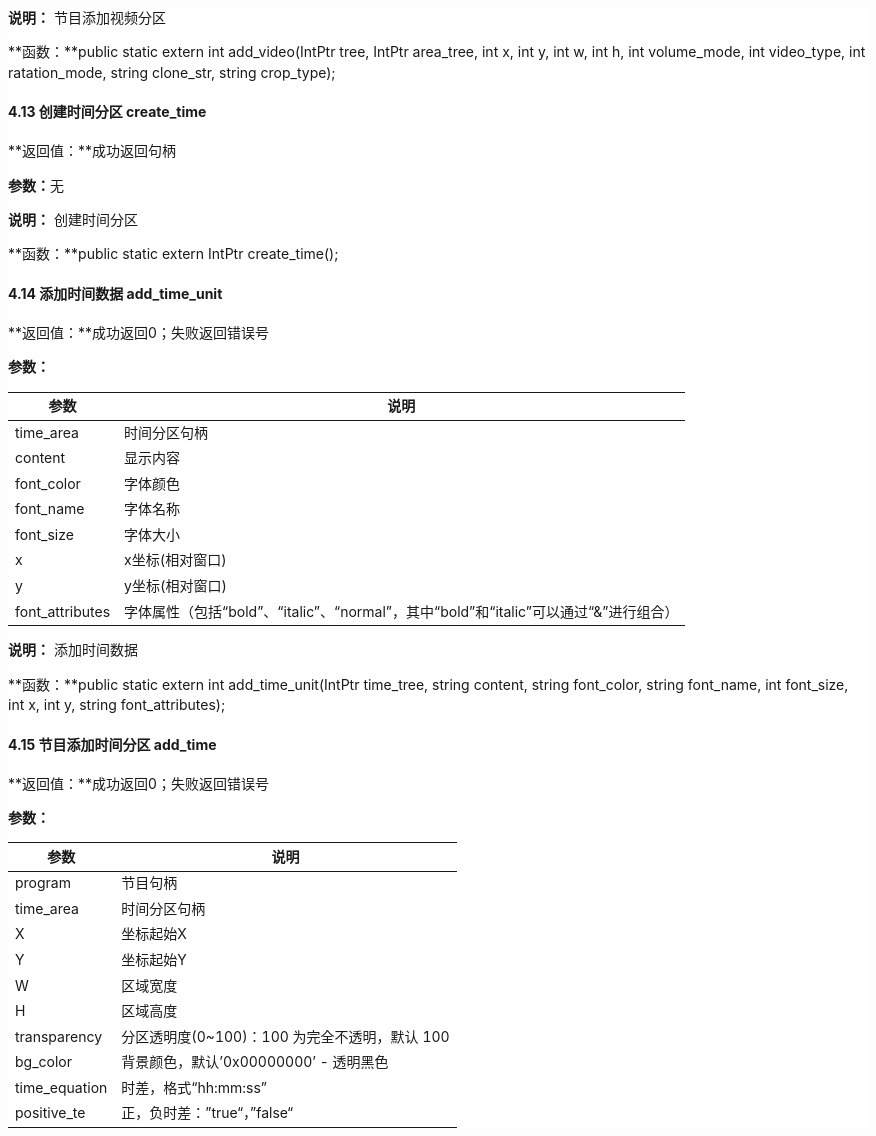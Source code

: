 **说明：** 节⽬添加视频分区

**函数：**public static extern int add_video(IntPtr tree, IntPtr area_tree, int x, int y, int w, int h, int volume_mode, int video_type, int ratation_mode, string clone_str, string crop_type);

#### 4.13 创建时间分区 create_time
**返回值：**成功返回句柄 

**参数：**⽆ 

**说明：** 创建时间分区 

**函数：**public static extern IntPtr create_time();

#### 4.14 添加时间数据 add_time_unit
**返回值：**成功返回0；失败返回错误号 

**参数：**

| 参数            | 说明                                                         |
| --------------- | ------------------------------------------------------------ |
| time_area       | 时间分区句柄                                                 |
| content         | 显⽰内容                                                     |
| font_color      | 字体颜⾊                                                     |
| font_name       | 字体名称                                                     |
| font_size       | 字体⼤⼩                                                     |
| x               | x坐标(相对窗⼝)                                              |
| y               | y坐标(相对窗⼝)                                              |
| font_attributes | 字体属性（包括“bold”、“italic”、“normal”，其中“bold”和“italic”可以通过“&”进⾏组合） |

**说明：** 添加时间数据

**函数：**public static extern int add_time_unit(IntPtr time_tree, string content, string font_color, string font_name, int font_size, int x, int y, string font_attributes);

#### 4.15 节⽬添加时间分区 add_time
**返回值：**成功返回0；失败返回错误号 

**参数：**

| 参数          | 说明                                          |
| ------------- | --------------------------------------------- |
| program       | 节⽬句柄                                      |
| time_area     | 时间分区句柄                                  |
| X             | 坐标起始X                                     |
| Y             | 坐标起始Y                                     |
| W             | 区域宽度                                      |
| H             | 区域⾼度                                      |
| transparency  | 分区透明度(0~100)：100 为完全不透明，默认 100 |
| bg_color      | 背景颜色，默认’0x00000000’ - 透明黑色         |
| time_equation | 时差，格式“hh:mm:ss”                          |
| positive_te   | 正，负时差：”true“，”false“                   |
